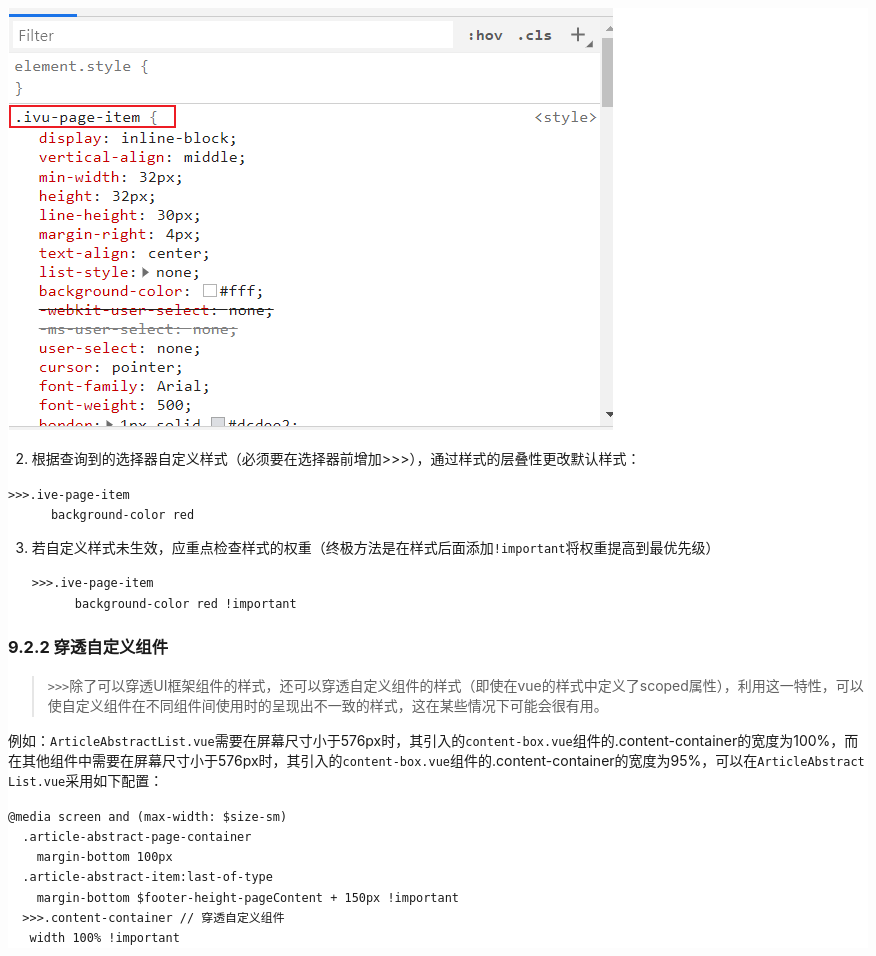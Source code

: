    ![image-20201005092129871](zcblog-front2client-docs.assets/image-20201005092129871.png)

2.  根据查询到的选择器自定义样式（必须要在选择器前增加>>>），通过样式的层叠性更改默认样式：

   ```stylus
   >>>.ive-page-item
         background-color red
   ```

3. 若自定义样式未生效，应重点检查样式的权重（终极方法是在样式后面添加`!important`将权重提高到最优先级）

   ```stylus
   >>>.ive-page-item
         background-color red !important
   ```

### 9.2.2 穿透自定义组件

> `>>>`除了可以穿透UI框架组件的样式，还可以穿透自定义组件的样式（即使在vue的样式中定义了scoped属性），利用这一特性，可以使自定义组件在不同组件间使用时的呈现出不一致的样式，这在某些情况下可能会很有用。

例如：`ArticleAbstractList.vue`需要在屏幕尺寸小于576px时，其引入的`content-box.vue`组件的.content-container的宽度为100%，而在其他组件中需要在屏幕尺寸小于576px时，其引入的`content-box.vue`组件的.content-container的宽度为95%，可以在`ArticleAbstractList.vue`采用如下配置：

```stylus
@media screen and (max-width: $size-sm)
  .article-abstract-page-container
    margin-bottom 100px
  .article-abstract-item:last-of-type
    margin-bottom $footer-height-pageContent + 150px !important
  >>>.content-container // 穿透自定义组件
   width 100% !important
```
